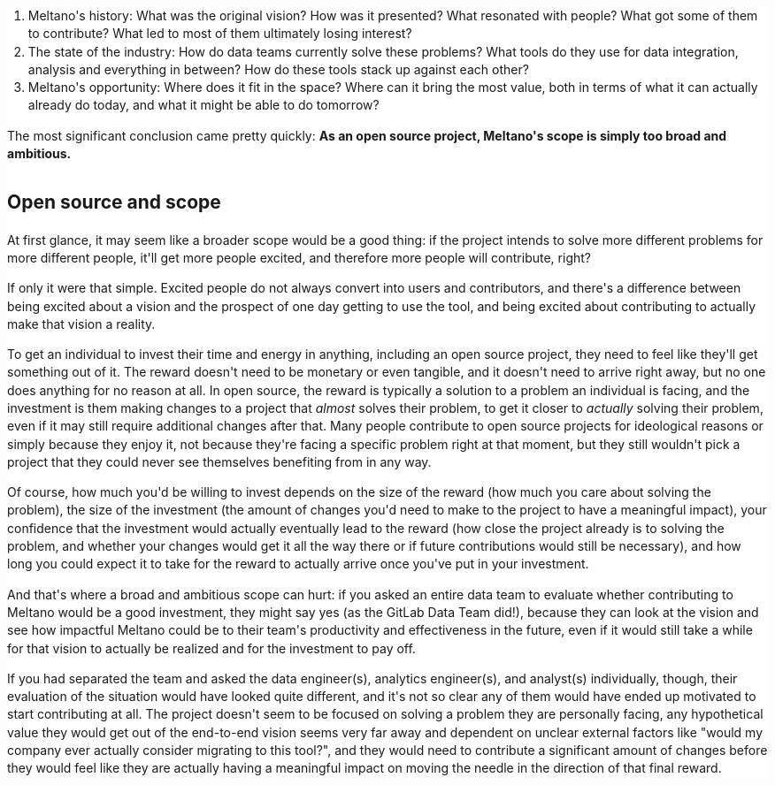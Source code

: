 1. Meltano's history: What was the original vision? How was it presented? What resonated with people? What got some of them to contribute? What led to most of them ultimately losing interest?
2. The state of the industry: How do data teams currently solve these problems? What tools do they use for data integration, analysis and everything in between? How do these tools stack up against each other?
3. Meltano's opportunity: Where does it fit in the space? Where can it bring the most value, both in terms of what it can actually already do today, and what it might be able to do tomorrow?

The most significant conclusion came pretty quickly: **As an open source project, Meltano's scope is simply too broad and ambitious.**

## Open source and scope

At first glance, it may seem like a broader scope would be a good thing: if the project intends to solve more different problems for more different people, it'll get more people excited, and therefore more people will contribute, right?

If only it were that simple. Excited people do not always convert into users and contributors, and there's a difference between being excited about a vision and the prospect of one day getting to use the tool, and being excited about contributing to actually make that vision a reality.

To get an individual to invest their time and energy in anything, including an open source project, they need to feel like they'll get something out of it. The reward doesn't need to be monetary or even tangible, and it doesn't need to arrive right away, but no one does anything for no reason at all. In open source, the reward is typically a solution to a problem an individual is facing, and the investment is them making changes to a project that _almost_ solves their problem, to get it closer to _actually_ solving their problem, even if it may still require additional changes after that. Many people contribute to open source projects for ideological reasons or simply because they enjoy it, not because they're facing a specific problem right at that moment, but they still wouldn't pick a project that they could never see themselves benefiting from in any way.

Of course, how much you'd be willing to invest depends on the size of the reward (how much you care about solving the problem), the size of the investment (the amount of changes you'd need to make to the project to have a meaningful impact), your confidence that the investment would actually eventually lead to the reward (how close the project already is to solving the problem, and whether your changes would get it all the way there or if future contributions would still be necessary), and how long you could expect it to take for the reward to actually arrive once you've put in your investment.

And that's where a broad and ambitious scope can hurt: if you asked an entire data team to evaluate whether contributing to Meltano would be a good investment, they might say yes (as the GitLab Data Team did!), because they can look at the vision and see how impactful Meltano could be to their team's productivity and effectiveness in the future, even if it would still take a while for that vision to actually be realized and for the investment to pay off.

If you had separated the team and asked the data engineer(s), analytics engineer(s), and analyst(s) individually, though, their evaluation of the situation would have looked quite different, and it's not so clear any of them would have ended up motivated to start contributing at all. The project doesn't seem to be focused on solving a problem they are personally facing, any hypothetical value they would get out of the end-to-end vision seems very far away and dependent on unclear external factors like "would my company ever actually consider migrating to this tool?", and they would need to contribute a significant amount of changes before they would feel like they are actually having a meaningful impact on moving the needle in the direction of that final reward.
